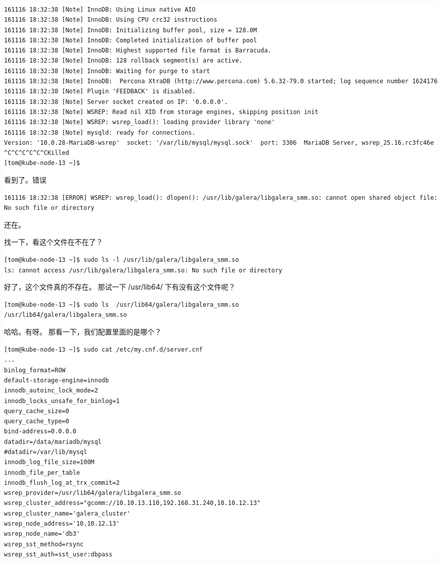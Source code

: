     161116 18:32:38 [Note] InnoDB: Using Linux native AIO
    161116 18:32:38 [Note] InnoDB: Using CPU crc32 instructions
    161116 18:32:38 [Note] InnoDB: Initializing buffer pool, size = 128.0M
    161116 18:32:38 [Note] InnoDB: Completed initialization of buffer pool
    161116 18:32:38 [Note] InnoDB: Highest supported file format is Barracuda.
    161116 18:32:38 [Note] InnoDB: 128 rollback segment(s) are active.
    161116 18:32:38 [Note] InnoDB: Waiting for purge to start
    161116 18:32:38 [Note] InnoDB:  Percona XtraDB (http://www.percona.com) 5.6.32-79.0 started; log sequence number 1624176
    161116 18:32:38 [Note] Plugin 'FEEDBACK' is disabled.
    161116 18:32:38 [Note] Server socket created on IP: '0.0.0.0'.
    161116 18:32:38 [Note] WSREP: Read nil XID from storage engines, skipping position init
    161116 18:32:38 [Note] WSREP: wsrep_load(): loading provider library 'none'
    161116 18:32:38 [Note] mysqld: ready for connections.
    Version: '10.0.28-MariaDB-wsrep'  socket: '/var/lib/mysql/mysql.sock'  port: 3306  MariaDB Server, wsrep_25.16.rc3fc46e
    ^C^C^C^C^C^CKilled
    [tom@kube-node-13 ~]$

看到了。错误

`161116 18:32:38 [ERROR] WSREP: wsrep_load(): dlopen(): /usr/lib/galera/libgalera_smm.so: cannot open shared object file: No such file or directory`

还在。

找一下，看这个文件在不在了？

    [tom@kube-node-13 ~]$ sudo ls -l /usr/lib/galera/libgalera_smm.so
    ls: cannot access /usr/lib/galera/libgalera_smm.so: No such file or directory
好了，这个文件真的不存在。
那试一下 /usr/lib64/ 下有没有这个文件呢？

    [tom@kube-node-13 ~]$ sudo ls  /usr/lib64/galera/libgalera_smm.so
    /usr/lib64/galera/libgalera_smm.so
哈哈。有呀。
那看一下，我们配置里面的是哪个？

    [tom@kube-node-13 ~]$ sudo cat /etc/my.cnf.d/server.cnf
    ...
    binlog_format=ROW
    default-storage-engine=innodb
    innodb_autoinc_lock_mode=2
    innodb_locks_unsafe_for_binlog=1
    query_cache_size=0
    query_cache_type=0
    bind-address=0.0.0.0
    datadir=/data/mariadb/mysql
    #datadir=/var/lib/mysql
    innodb_log_file_size=100M
    innodb_file_per_table
    innodb_flush_log_at_trx_commit=2
    wsrep_provider=/usr/lib64/galera/libgalera_smm.so
    wsrep_cluster_address="gcomm://10.10.13.110,192.168.31.240,10.10.12.13"
    wsrep_cluster_name='galera_cluster'
    wsrep_node_address='10.10.12.13'
    wsrep_node_name='db3'
    wsrep_sst_method=rsync
    wsrep_sst_auth=sst_user:dbpass
